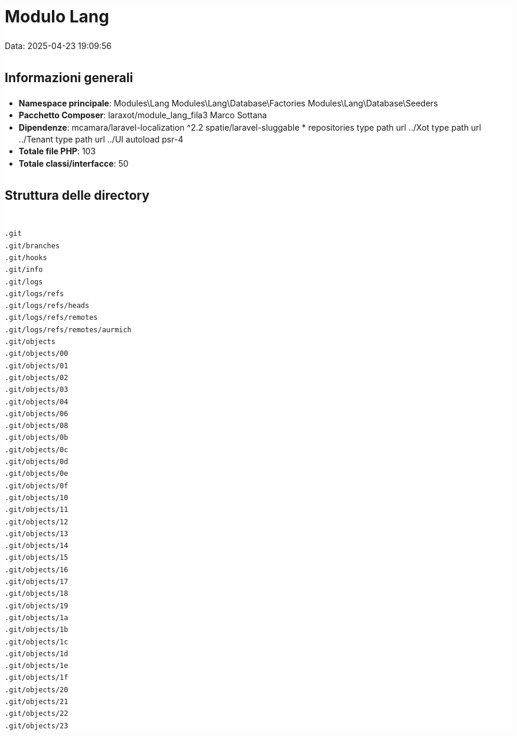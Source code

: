 # Modulo Lang

Data: 2025-04-23 19:09:56

## Informazioni generali

- **Namespace principale**: Modules\\Lang
Modules\\Lang\\Database\\Factories
Modules\\Lang\\Database\\Seeders
- **Pacchetto Composer**: laraxot/module_lang_fila3
Marco Sottana
- **Dipendenze**: mcamara/laravel-localization ^2.2 spatie/laravel-sluggable * repositories type path url ../Xot type path url ../Tenant type path url ../UI autoload psr-4 
- **Totale file PHP**: 103
- **Totale classi/interfacce**: 50

## Struttura delle directory

```

.git
.git/branches
.git/hooks
.git/info
.git/logs
.git/logs/refs
.git/logs/refs/heads
.git/logs/refs/remotes
.git/logs/refs/remotes/aurmich
.git/objects
.git/objects/00
.git/objects/01
.git/objects/02
.git/objects/03
.git/objects/04
.git/objects/06
.git/objects/08
.git/objects/0b
.git/objects/0c
.git/objects/0d
.git/objects/0e
.git/objects/0f
.git/objects/10
.git/objects/11
.git/objects/12
.git/objects/13
.git/objects/14
.git/objects/15
.git/objects/16
.git/objects/17
.git/objects/18
.git/objects/19
.git/objects/1a
.git/objects/1b
.git/objects/1c
.git/objects/1d
.git/objects/1e
.git/objects/1f
.git/objects/20
.git/objects/21
.git/objects/22
.git/objects/23
```
